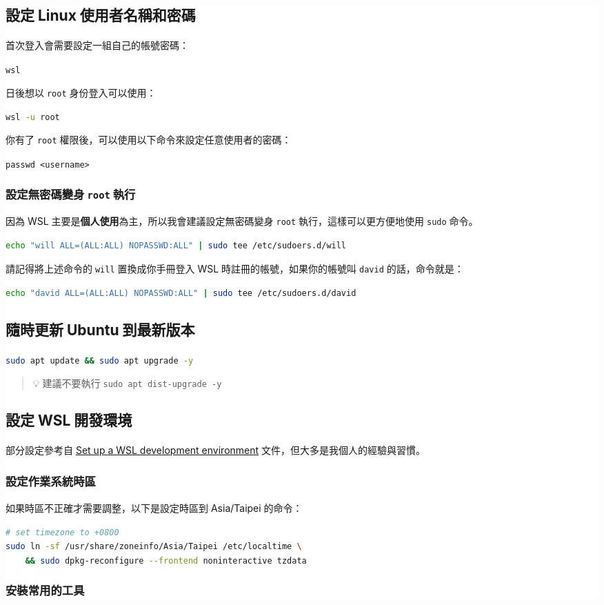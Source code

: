 ## 設定 Linux 使用者名稱和密碼

首次登入會需要設定一組自己的帳號密碼：

```sh
wsl
```

日後想以 `root` 身份登入可以使用：

```sh
wsl -u root
```

你有了 `root` 權限後，可以使用以下命令來設定任意使用者的密碼：

```txt
passwd <username>
```

### 設定無密碼變身 `root` 執行

因為 WSL 主要是**個人使用**為主，所以我會建議設定無密碼變身 `root` 執行，這樣可以更方便地使用 `sudo` 命令。

```sh
echo "will ALL=(ALL:ALL) NOPASSWD:ALL" | sudo tee /etc/sudoers.d/will
```

請記得將上述命令的 `will` 置換成你手冊登入 WSL 時註冊的帳號，如果你的帳號叫 `david` 的話，命令就是：

```sh
echo "david ALL=(ALL:ALL) NOPASSWD:ALL" | sudo tee /etc/sudoers.d/david
```

## 隨時更新 Ubuntu 到最新版本

```sh
sudo apt update && sudo apt upgrade -y
```

> 💡 建議不要執行 `sudo apt dist-upgrade -y`

## 設定 WSL 開發環境

部分設定參考自 [Set up a WSL development environment](https://learn.microsoft.com/en-us/windows/wsl/setup/environment?WT.mc_id=DT-MVP-4015686) 文件，但大多是我個人的經驗與習慣。

### 設定作業系統時區

如果時區不正確才需要調整，以下是設定時區到 Asia/Taipei 的命令：

```sh
# set timezone to +0800
sudo ln -sf /usr/share/zoneinfo/Asia/Taipei /etc/localtime \
    && sudo dpkg-reconfigure --frontend noninteractive tzdata
```

### 安裝常用的工具
